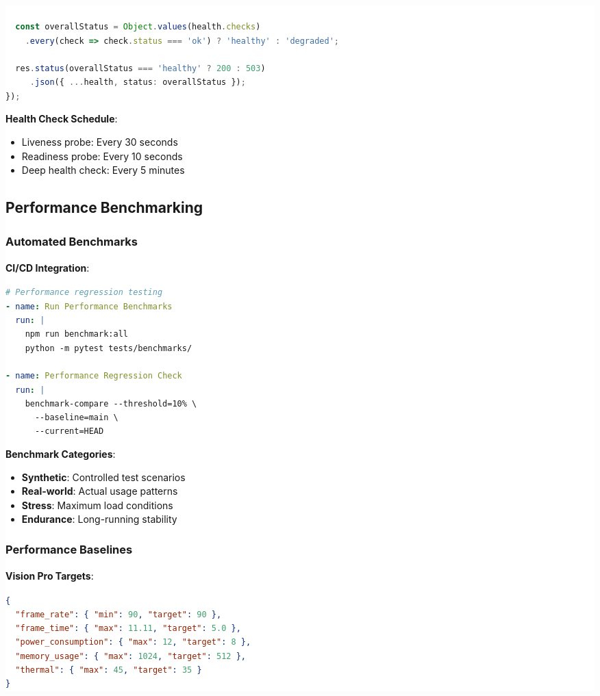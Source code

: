 ```typescript
  
  const overallStatus = Object.values(health.checks)
    .every(check => check.status === 'ok') ? 'healthy' : 'degraded';
    
  res.status(overallStatus === 'healthy' ? 200 : 503)
     .json({ ...health, status: overallStatus });
});
```

**Health Check Schedule**:
- Liveness probe: Every 30 seconds
- Readiness probe: Every 10 seconds
- Deep health check: Every 5 minutes

## Performance Benchmarking

### Automated Benchmarks

**CI/CD Integration**:
```yaml
# Performance regression testing
- name: Run Performance Benchmarks
  run: |
    npm run benchmark:all
    python -m pytest tests/benchmarks/
    
- name: Performance Regression Check
  run: |
    benchmark-compare --threshold=10% \
      --baseline=main \
      --current=HEAD
```

**Benchmark Categories**:
- **Synthetic**: Controlled test scenarios
- **Real-world**: Actual usage patterns
- **Stress**: Maximum load conditions
- **Endurance**: Long-running stability

### Performance Baselines

**Vision Pro Targets**:
```json
{
  "frame_rate": { "min": 90, "target": 90 },
  "frame_time": { "max": 11.11, "target": 5.0 },
  "power_consumption": { "max": 12, "target": 8 },
  "memory_usage": { "max": 1024, "target": 512 },
  "thermal": { "max": 45, "target": 35 }
}
```
